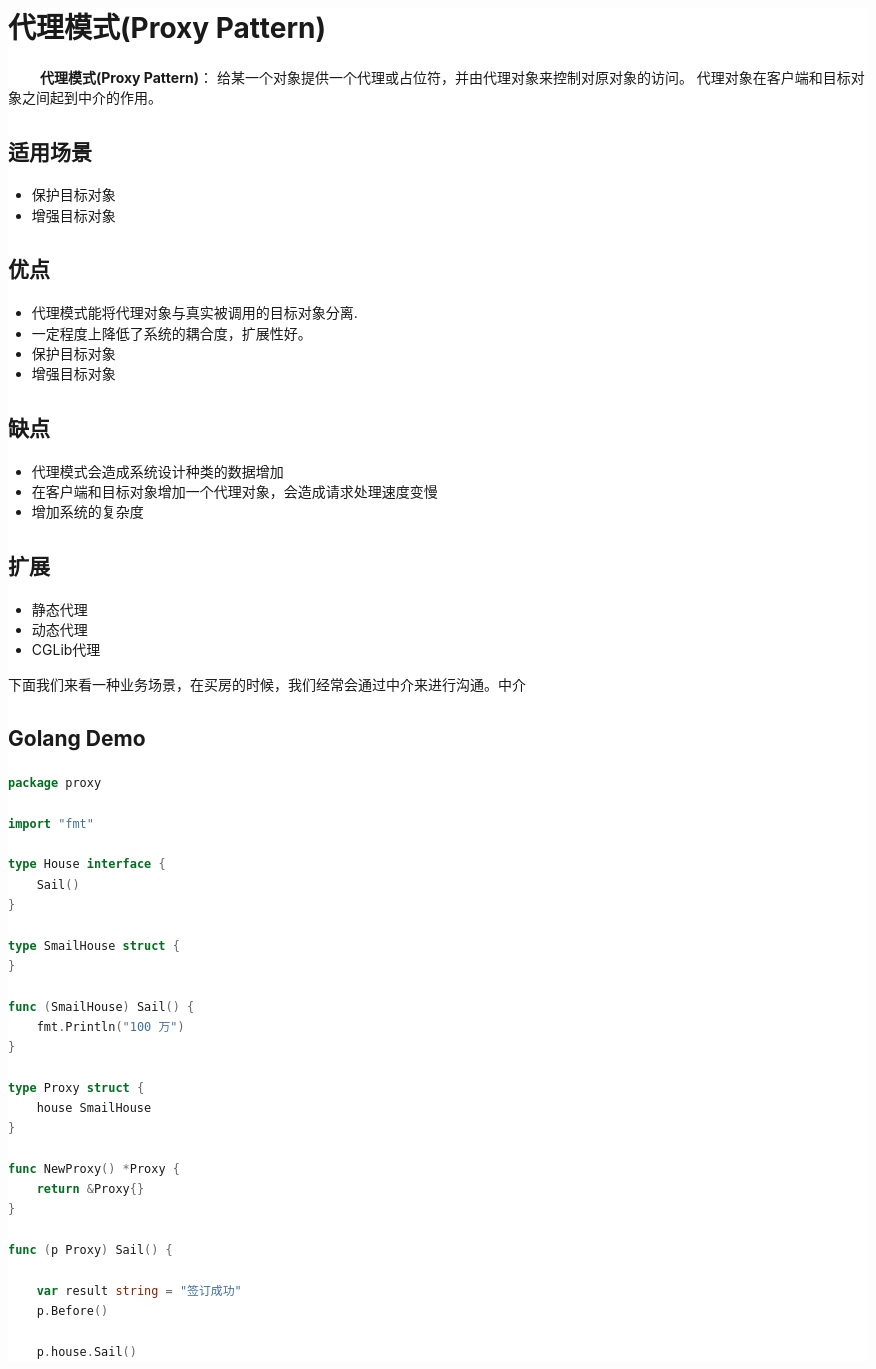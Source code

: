 # 代理模式(Proxy Pattern)

&emsp;&emsp;  **代理模式(Proxy Pattern)**： 给某一个对象提供一个代理或占位符，并由代理对象来控制对原对象的访问。 代理对象在客户端和目标对象之间起到中介的作用。

## 适用场景

- 保护目标对象
- 增强目标对象

## 优点

- 代理模式能将代理对象与真实被调用的目标对象分离.
- 一定程度上降低了系统的耦合度，扩展性好。
- 保护目标对象
- 增强目标对象

## 缺点

- 代理模式会造成系统设计种类的数据增加
- 在客户端和目标对象增加一个代理对象，会造成请求处理速度变慢
- 增加系统的复杂度

## 扩展

- 静态代理
- 动态代理
- CGLib代理

下面我们来看一种业务场景，在买房的时候，我们经常会通过中介来进行沟通。中介

## Golang Demo

```go
package proxy

import "fmt"

type House interface {
    Sail()
}

type SmailHouse struct {
}

func (SmailHouse) Sail() {
    fmt.Println("100 万")
}

type Proxy struct {
    house SmailHouse
}

func NewProxy() *Proxy {
    return &Proxy{}
}

func (p Proxy) Sail() {

    var result string = "签订成功"
    p.Before()

    p.house.Sail()
```
